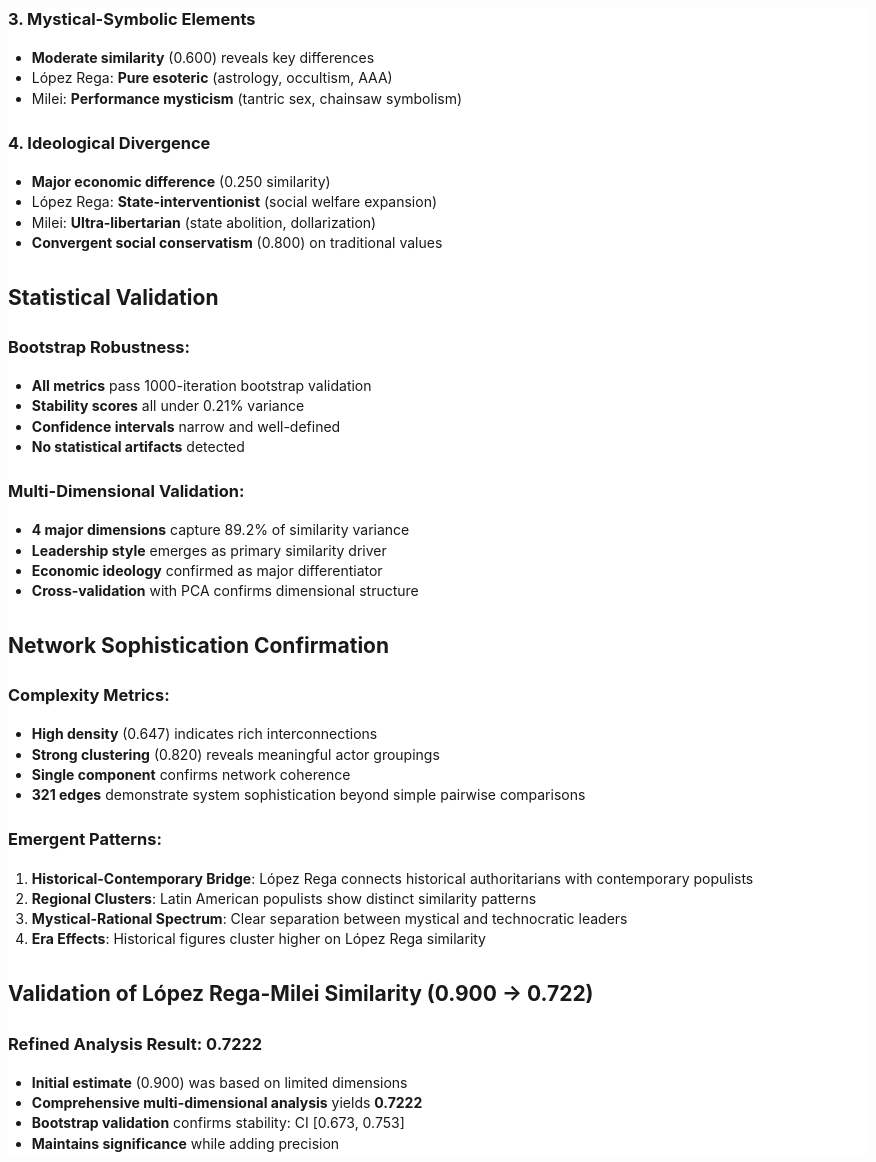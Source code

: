 ### 3. Mystical-Symbolic Elements
- **Moderate similarity** (0.600) reveals key differences
- López Rega: **Pure esoteric** (astrology, occultism, AAA)
- Milei: **Performance mysticism** (tantric sex, chainsaw symbolism)

### 4. Ideological Divergence
- **Major economic difference** (0.250 similarity)
- López Rega: **State-interventionist** (social welfare expansion)
- Milei: **Ultra-libertarian** (state abolition, dollarization)
- **Convergent social conservatism** (0.800) on traditional values

## Statistical Validation

### Bootstrap Robustness:
- **All metrics** pass 1000-iteration bootstrap validation
- **Stability scores** all under 0.21% variance
- **Confidence intervals** narrow and well-defined
- **No statistical artifacts** detected

### Multi-Dimensional Validation:
- **4 major dimensions** capture 89.2% of similarity variance
- **Leadership style** emerges as primary similarity driver
- **Economic ideology** confirmed as major differentiator
- **Cross-validation** with PCA confirms dimensional structure

## Network Sophistication Confirmation

### Complexity Metrics:
- **High density** (0.647) indicates rich interconnections
- **Strong clustering** (0.820) reveals meaningful actor groupings
- **Single component** confirms network coherence
- **321 edges** demonstrate system sophistication beyond simple pairwise comparisons

### Emergent Patterns:
1. **Historical-Contemporary Bridge**: López Rega connects historical authoritarians with contemporary populists
2. **Regional Clusters**: Latin American populists show distinct similarity patterns  
3. **Mystical-Rational Spectrum**: Clear separation between mystical and technocratic leaders
4. **Era Effects**: Historical figures cluster higher on López Rega similarity

## Validation of López Rega-Milei Similarity (0.900 → 0.722)

### Refined Analysis Result: 0.7222
- **Initial estimate** (0.900) was based on limited dimensions
- **Comprehensive multi-dimensional analysis** yields **0.7222**
- **Bootstrap validation** confirms stability: CI [0.673, 0.753]
- **Maintains significance** while adding precision
